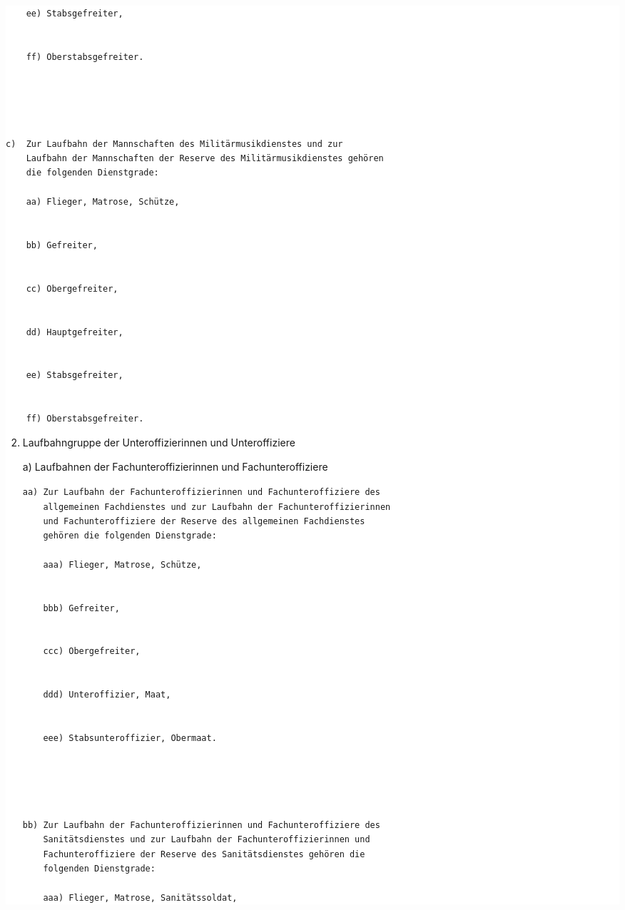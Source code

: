         ee) Stabsgefreiter,


        ff) Oberstabsgefreiter.





    c)  Zur Laufbahn der Mannschaften des Militärmusikdienstes und zur
        Laufbahn der Mannschaften der Reserve des Militärmusikdienstes gehören
        die folgenden Dienstgrade:

        aa) Flieger, Matrose, Schütze,


        bb) Gefreiter,


        cc) Obergefreiter,


        dd) Hauptgefreiter,


        ee) Stabsgefreiter,


        ff) Oberstabsgefreiter.








2.  Laufbahngruppe der Unteroffizierinnen und Unteroffiziere

    a)  Laufbahnen der Fachunteroffizierinnen und Fachunteroffiziere

        aa) Zur Laufbahn der Fachunteroffizierinnen und Fachunteroffiziere des
            allgemeinen Fachdienstes und zur Laufbahn der Fachunteroffizierinnen
            und Fachunteroffiziere der Reserve des allgemeinen Fachdienstes
            gehören die folgenden Dienstgrade:

            aaa) Flieger, Matrose, Schütze,


            bbb) Gefreiter,


            ccc) Obergefreiter,


            ddd) Unteroffizier, Maat,


            eee) Stabsunteroffizier, Obermaat.





        bb) Zur Laufbahn der Fachunteroffizierinnen und Fachunteroffiziere des
            Sanitätsdienstes und zur Laufbahn der Fachunteroffizierinnen und
            Fachunteroffiziere der Reserve des Sanitätsdienstes gehören die
            folgenden Dienstgrade:

            aaa) Flieger, Matrose, Sanitätssoldat,
